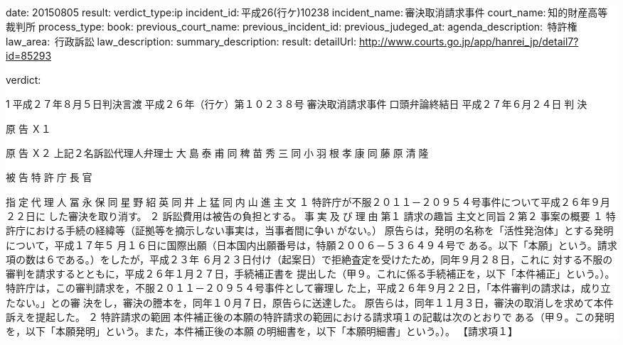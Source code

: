 
date: 20150805
result: 
verdict_type:ip
incident_id: 平成26(行ケ)10238
incident_name: 審決取消請求事件
court_name: 知的財産高等裁判所
process_type:
book: 
previous_court_name:
previous_incident_id:
previous_judeged_at:
agenda_description:  特許権
law_area:  行政訴訟
law_description: 
summary_description: 
result: 
detailUrl: http://www.courts.go.jp/app/hanrei_jp/detail7?id=85293

verdict:

 1 
平成２７年８月５日判決言渡 
平成２６年（行ケ）第１０２３８号 審決取消請求事件 
口頭弁論終結日 平成２７年６月２４日 
判 決 
 
原 告    Ｘ１ 
 
原 告    Ｘ２ 
上記２名訴訟代理人弁理士 大 島 泰 甫 
同 稗 苗 秀 三 
同 小 羽 根  孝  康 
同 藤 原 清 隆 
 
被 告 特 許 庁 長 官 
  
指 定 代 理 人 冨 永  保 
同 星 野 紹 英 
同 井 上  猛 
同 内 山  進 
主 文 
１ 特許庁が不服２０１１－２０９５４号事件について平成２６年９月２２日に
した審決を取り消す。 
２ 訴訟費用は被告の負担とする。 
事 実 及 び 理 由 
第１ 請求の趣旨 
  主文と同旨 
 2 
第２ 事案の概要 
１ 特許庁における手続の経緯等（証拠等を摘示しない事実は，当事者間に争い
がない。） 
  原告らは，発明の名称を「活性発泡体」とする発明について，平成１７年５
月１６日に国際出願（日本国内出願番号は，特願２００６－５３６４９４号で
ある。以下「本願」という。請求項の数は６である。）をしたが，平成２３年
６月２３日付け（起案日）で拒絶査定を受けたため，同年９月２８日，これに
対する不服の審判を請求するとともに，平成２６年１月２７日，手続補正書を
提出した（甲９。これに係る手続補正を，以下「本件補正」という。）。 
  特許庁は，この審判請求を，不服２０１１－２０９５４号事件として審理し
た上，平成２６年９月２２日，「本件審判の請求は，成り立たない。」との審
決をし，審決の謄本を，同年１０月７日，原告らに送達した。 
  原告らは，同年１１月３日，審決の取消しを求めて本件訴えを提起した。 
２ 特許請求の範囲 
  本件補正後の本願の特許請求の範囲における請求項１の記載は次のとおりで
ある（甲９。この発明を，以下「本願発明」という。また，本件補正後の本願
の明細書を，以下「本願明細書」という。）。 
 【請求項１】 